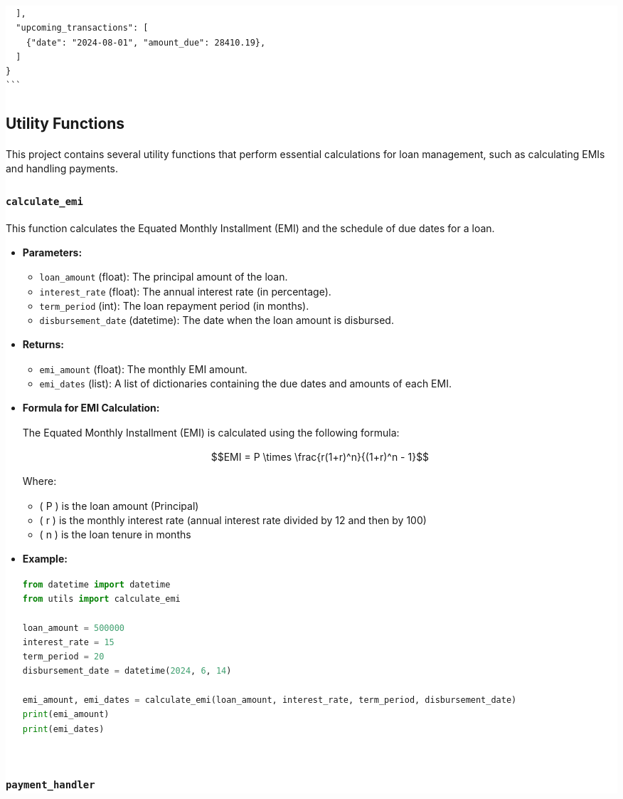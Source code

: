       ],
      "upcoming_transactions": [
        {"date": "2024-08-01", "amount_due": 28410.19},
      ]
    }
    ```

## Utility Functions

This project contains several utility functions that perform essential calculations for loan management, such as calculating EMIs and handling payments.

### `calculate_emi`

This function calculates the Equated Monthly Installment (EMI) and the schedule of due dates for a loan.

- **Parameters:**
  - `loan_amount` (float): The principal amount of the loan.
  - `interest_rate` (float): The annual interest rate (in percentage).
  - `term_period` (int): The loan repayment period (in months).
  - `disbursement_date` (datetime): The date when the loan amount is disbursed.

- **Returns:**
  - `emi_amount` (float): The monthly EMI amount.
  - `emi_dates` (list): A list of dictionaries containing the due dates and amounts of each EMI.

- **Formula for EMI Calculation:**

    The Equated Monthly Installment (EMI) is calculated using the following formula:

    $$EMI = P \times \frac{r(1+r)^n}{(1+r)^n - 1}$$

    Where:
    - \( P \) is the loan amount (Principal)
    - \( r \) is the monthly interest rate (annual interest rate divided by 12 and then by 100)
    - \( n \) is the loan tenure in months

- **Example:**
  ```python
  from datetime import datetime
  from utils import calculate_emi

  loan_amount = 500000
  interest_rate = 15
  term_period = 20
  disbursement_date = datetime(2024, 6, 14)

  emi_amount, emi_dates = calculate_emi(loan_amount, interest_rate, term_period, disbursement_date)
  print(emi_amount)
  print(emi_dates)
  ```
<br>

### `payment_handler`
